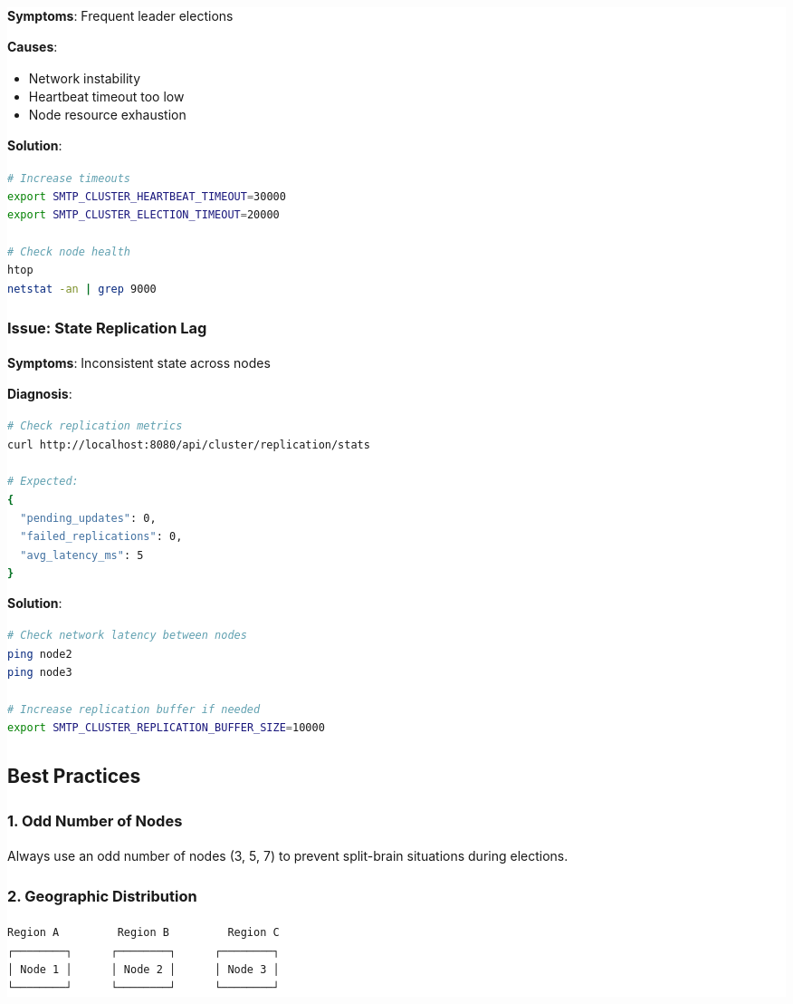 **Symptoms**: Frequent leader elections

**Causes**:
- Network instability
- Heartbeat timeout too low
- Node resource exhaustion

**Solution**:
```bash
# Increase timeouts
export SMTP_CLUSTER_HEARTBEAT_TIMEOUT=30000
export SMTP_CLUSTER_ELECTION_TIMEOUT=20000

# Check node health
htop
netstat -an | grep 9000
```

### Issue: State Replication Lag

**Symptoms**: Inconsistent state across nodes

**Diagnosis**:
```bash
# Check replication metrics
curl http://localhost:8080/api/cluster/replication/stats

# Expected:
{
  "pending_updates": 0,
  "failed_replications": 0,
  "avg_latency_ms": 5
}
```

**Solution**:
```bash
# Check network latency between nodes
ping node2
ping node3

# Increase replication buffer if needed
export SMTP_CLUSTER_REPLICATION_BUFFER_SIZE=10000
```

## Best Practices

### 1. Odd Number of Nodes

Always use an odd number of nodes (3, 5, 7) to prevent split-brain situations during elections.

### 2. Geographic Distribution

```
Region A         Region B         Region C
┌────────┐      ┌────────┐      ┌────────┐
│ Node 1 │      │ Node 2 │      │ Node 3 │
└────────┘      └────────┘      └────────┘
```
